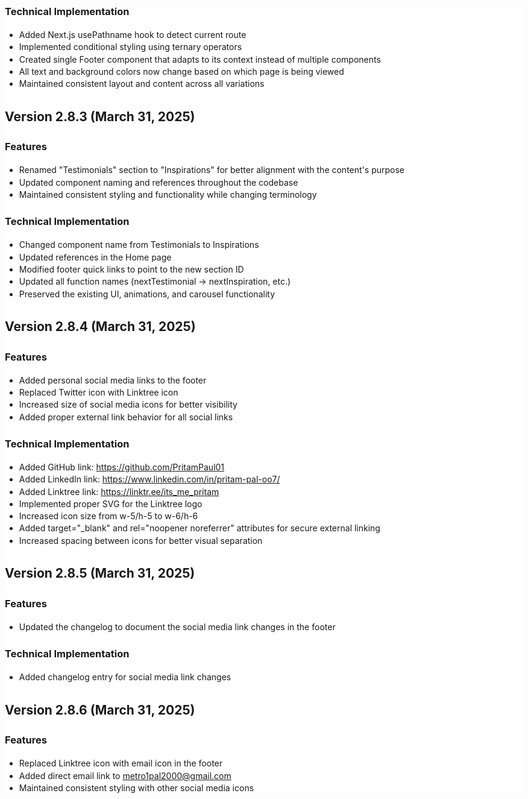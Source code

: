 ### Technical Implementation
- Added Next.js usePathname hook to detect current route
- Implemented conditional styling using ternary operators
- Created single Footer component that adapts to its context instead of multiple components
- All text and background colors now change based on which page is being viewed
- Maintained consistent layout and content across all variations

## Version 2.8.3 (March 31, 2025)
### Features
- Renamed "Testimonials" section to "Inspirations" for better alignment with the content's purpose
- Updated component naming and references throughout the codebase
- Maintained consistent styling and functionality while changing terminology

### Technical Implementation
- Changed component name from Testimonials to Inspirations
- Updated references in the Home page
- Modified footer quick links to point to the new section ID
- Updated all function names (nextTestimonial → nextInspiration, etc.)
- Preserved the existing UI, animations, and carousel functionality

## Version 2.8.4 (March 31, 2025)
### Features
- Added personal social media links to the footer
- Replaced Twitter icon with Linktree icon
- Increased size of social media icons for better visibility
- Added proper external link behavior for all social links

### Technical Implementation
- Added GitHub link: https://github.com/PritamPaul01
- Added LinkedIn link: https://www.linkedin.com/in/pritam-pal-oo7/
- Added Linktree link: https://linktr.ee/its_me_pritam
- Implemented proper SVG for the Linktree logo
- Increased icon size from w-5/h-5 to w-6/h-6
- Added target="_blank" and rel="noopener noreferrer" attributes for secure external linking
- Increased spacing between icons for better visual separation

## Version 2.8.5 (March 31, 2025)
### Features
- Updated the changelog to document the social media link changes in the footer

### Technical Implementation
- Added changelog entry for social media link changes

## Version 2.8.6 (March 31, 2025)
### Features
- Replaced Linktree icon with email icon in the footer
- Added direct email link to metro1pal2000@gmail.com
- Maintained consistent styling with other social media icons
